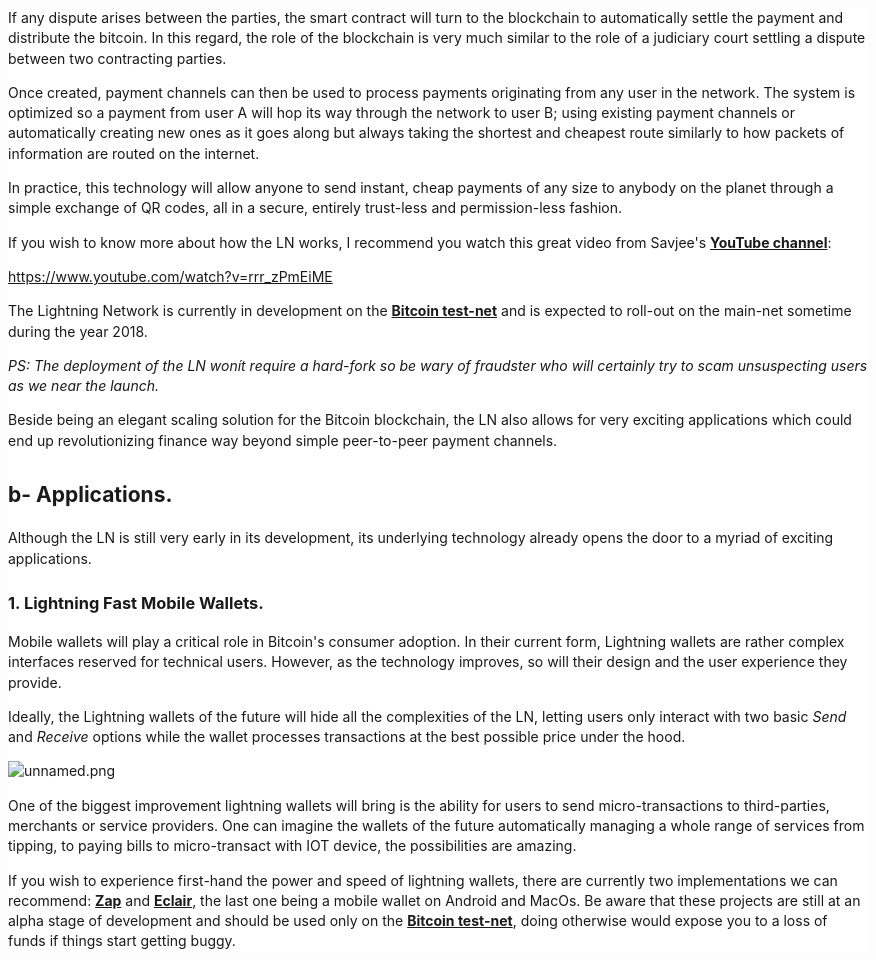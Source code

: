 If any dispute arises between the parties, the smart contract will turn to the blockchain to automatically settle the payment and distribute the bitcoin. In this regard, the role of the blockchain is very much similar to the role of a judiciary court settling a dispute between two contracting parties.
          
Once created, payment channels can then be used to process payments originating from any user in the network. The system is optimized so a payment from user A will hop its way through the network to user B; using existing payment channels or automatically creating new ones as it goes along but always taking the shortest and cheapest route similarly to how packets of information are routed on the internet.
          
In practice, this technology will allow anyone to send instant, cheap payments of any size to anybody on the planet through a simple exchange of QR codes, all in a secure, entirely trust-less and permission-less fashion.

If you wish to know more about how the LN works, I recommend you watch this great video from Savjee's [**YouTube channel**](https://www.youtube.com/channel/UCnxrdFPXJMeHru_b4Q_vTPQ):

https://www.youtube.com/watch?v=rrr_zPmEiME
             
The Lightning Network is currently in development on the  [**Bitcoin test-net**](https://explorer.acinq.co/#/) and is expected to roll-out on the main-net sometime during the year 2018.
          
*PS: The deployment of the LN wonít require a hard-fork so be wary of fraudster who will certainly try to scam unsuspecting users as we near the launch.*

Beside being an elegant scaling solution for the Bitcoin blockchain, the LN also allows for very exciting applications which could end up revolutionizing finance way beyond simple peer-to-peer payment channels.
          
## b- Applications.

Although the LN is still very early in its development, its underlying technology already opens the door to a myriad of exciting applications.


### 1. Lightning Fast Mobile Wallets.

Mobile wallets will play a critical role in Bitcoin's consumer adoption. In their current form, Lightning wallets are rather complex interfaces reserved for technical users. However, as the technology  improves, so will their design and the user experience they provide.

Ideally, the Lightning wallets of the future will hide all the complexities of the LN, letting users only interact with two basic *Send* and *Receive* options while the wallet processes transactions at the best possible price under the hood.

![unnamed.png](https://steemitimages.com/DQmWQsaCCvLeNABFrLj9hSwXxvbUbLDo6dR5x29tH8Ebhit/unnamed.png)

One of the biggest improvement lightning wallets will bring is the ability for users to send micro-transactions to third-parties, merchants or service providers. One can imagine the wallets of the future automatically managing a whole range of services from tipping, to paying bills to micro-transact with IOT device, the possibilities are amazing. 

If you wish to experience first-hand the power and speed of lightning wallets, there are currently two implementations we can recommend: [**Zap**](https://zap.jackmallers.com/) and [**Eclair**](https://play.google.com/store/apps/details?id=fr.acinq.eclair.wallet&hl=en), the last one being a mobile wallet on Android and MacOs. Be aware that these projects are still at an alpha stage of development and should be used only on the [**Bitcoin test-net**](https://explorer.acinq.co/#/), doing otherwise would expose you to a loss of funds if things start getting buggy.
